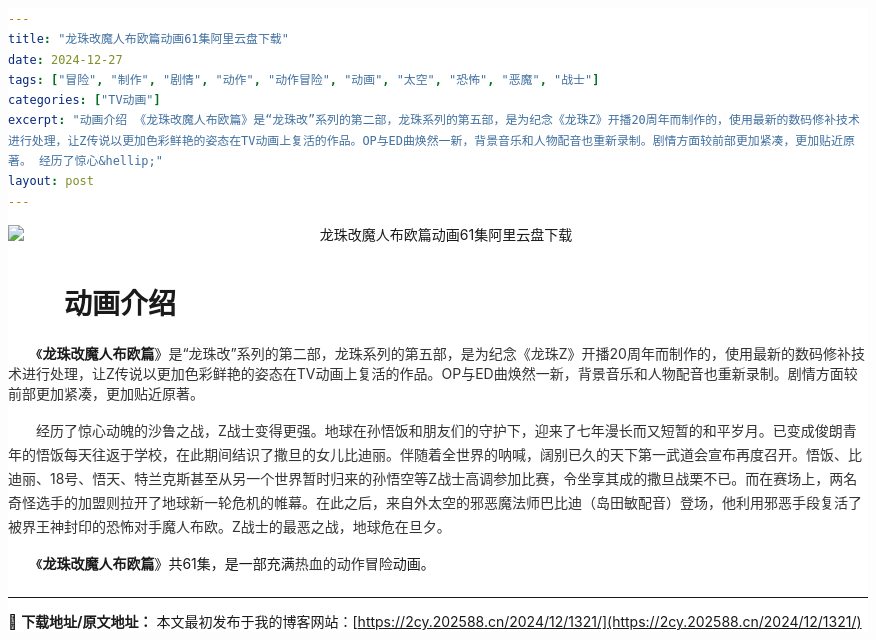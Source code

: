```yaml
---
title: "龙珠改魔人布欧篇动画61集阿里云盘下载"
date: 2024-12-27
tags: ["冒险", "制作", "剧情", "动作", "动作冒险", "动画", "太空", "恐怖", "恶魔", "战士"]
categories: ["TV动画"]
excerpt: "动画介绍 《龙珠改魔人布欧篇》是“龙珠改”系列的第二部，龙珠系列的第五部，是为纪念《龙珠Z》开播20周年而制作的，使用最新的数码修补技术进行处理，让Z传说以更加色彩鲜艳的姿态在TV动画上复活的作品。OP与ED曲焕然一新，背景音乐和人物配音也重新录制。剧情方面较前部更加紧凑，更加贴近原著。 经历了惊心&hellip;"
layout: post
---
```


<div>
<div></div>
<div>
<p style="text-align: center;"><img style="display: block; margin-left: auto; margin-right: auto; width: 100%; height: auto;" src="https://2cy.202588.cn//wp-content/uploads/2024/12/20241227_676e58801ebcc.webp" alt="龙珠改魔人布欧篇动画61集阿里云盘下载" /></p>

<h1 style="white-space: normal; text-indent: 2em; text-align: left;">动画介绍</h1>
<p style="white-space: normal; text-indent: 2em; text-align: left;">《<strong>龙珠改魔人布欧篇</strong>》<span style="color: #333333; background-color: #ffffff;"><span style="color: #333333; text-indent: 28px; background-color: #ffffff;">是“龙珠改”系列的第二部，龙珠系列的第五部，是为纪念《</span>龙珠Z<span style="color: #333333; text-indent: 28px; background-color: #ffffff;">》开播20周年而制作的，使用最新的数码修补技术进行处理，让Z传说以更加色彩鲜艳的姿态在TV动画上复活的作品。OP与ED曲焕然一新，背景音乐和人物配音也重新录制。剧情方面较前部更加紧凑，更加贴近原著。</span></span></p>
<p style="margin-bottom: 15px; white-space: normal; overflow-wrap: break-word; color: #333333; text-indent: 2em; line-height: 24px; zoom: 1; background-color: #ffffff; text-align: left;"><span style="color: #333333; text-indent: 28px; background-color: #ffffff;">经历了惊心动魄的</span>沙鲁<span style="color: #333333; text-indent: 28px; background-color: #ffffff;">之战，</span>Z战士<span style="color: #333333; text-indent: 28px; background-color: #ffffff;">变得更强。地球在</span>孙悟饭<span style="color: #333333; text-indent: 28px; background-color: #ffffff;">和朋友们的守护下，迎来了七年漫长而又短暂的和平岁月。已变成俊朗青年的悟饭每天往返于学校，在此期间结识了撒旦的女儿</span>比迪丽<span style="color: #333333; text-indent: 28px; background-color: #ffffff;">。伴随着全世界的呐喊，阔别已久的</span>天下第一武道会<span style="color: #333333; text-indent: 28px; background-color: #ffffff;">宣布再度召开。悟饭、比迪丽、</span>18号<span style="color: #333333; text-indent: 28px; background-color: #ffffff;">、</span>悟天<span style="color: #333333; text-indent: 28px; background-color: #ffffff;">、</span>特兰克斯<span style="color: #333333; text-indent: 28px; background-color: #ffffff;">甚至从另一个世界暂时归来的</span>孙悟空<span style="color: #333333; text-indent: 28px; background-color: #ffffff;">等Z战士高调参加比赛，令坐享其成的</span>撒旦<span style="color: #333333; text-indent: 28px; background-color: #ffffff;">战栗不已。而在赛场上，两名奇怪选手的加盟则拉开了地球新一轮危机的帷幕。在此之后，来自外太空的邪恶魔法师</span>巴比迪<span style="color: #333333; text-indent: 28px; background-color: #ffffff;">（</span>岛田敏<span style="color: #333333; text-indent: 28px; background-color: #ffffff;">配音）登场，他利用邪恶手段复活了被</span>界王神<span style="color: #333333; text-indent: 28px; background-color: #ffffff;">封印的恐怖对手</span>魔人布欧<span style="color: #333333; text-indent: 28px; background-color: #ffffff;">。Z战士的最恶之战，地球危在旦夕。</span></p>
<p style="white-space: normal; text-indent: 2em; text-align: left;">《<strong>龙珠改魔人布欧篇</strong>》共61集，是一部充满<span style="color: #333333; background-color: #ffffff;">热血的动作冒险</span>动画。</p>

<h3 style="white-space: normal; text-indent: 2em; text-align: left;"></h3>
</div>
</div>

---
📖 **下载地址/原文地址：** 本文最初发布于我的博客网站：[https://2cy.202588.cn/2024/12/1321/](https://2cy.202588.cn/2024/12/1321/)
